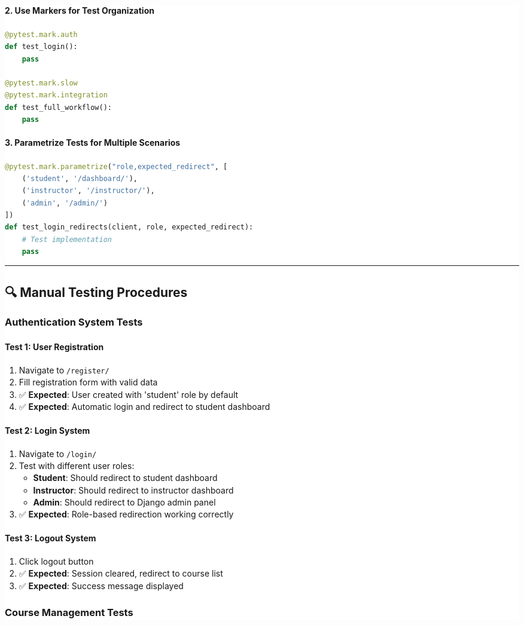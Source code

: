 #### **2. Use Markers for Test Organization**
```python
@pytest.mark.auth
def test_login():
    pass

@pytest.mark.slow
@pytest.mark.integration
def test_full_workflow():
    pass
```

#### **3. Parametrize Tests for Multiple Scenarios**
```python
@pytest.mark.parametrize("role,expected_redirect", [
    ('student', '/dashboard/'),
    ('instructor', '/instructor/'),
    ('admin', '/admin/')
])
def test_login_redirects(client, role, expected_redirect):
    # Test implementation
    pass
```

---

## 🔍 **Manual Testing Procedures**

### **Authentication System Tests**

#### **Test 1: User Registration**
1. Navigate to `/register/`
2. Fill registration form with valid data
3. ✅ **Expected**: User created with 'student' role by default
4. ✅ **Expected**: Automatic login and redirect to student dashboard

#### **Test 2: Login System**
1. Navigate to `/login/`
2. Test with different user roles:
   - **Student**: Should redirect to student dashboard
   - **Instructor**: Should redirect to instructor dashboard  
   - **Admin**: Should redirect to Django admin panel
3. ✅ **Expected**: Role-based redirection working correctly

#### **Test 3: Logout System**
1. Click logout button
2. ✅ **Expected**: Session cleared, redirect to course list
3. ✅ **Expected**: Success message displayed

### **Course Management Tests**
